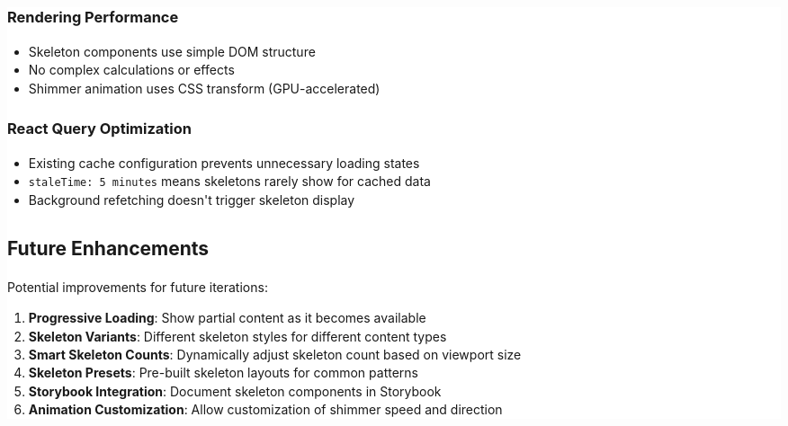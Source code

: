 ### Rendering Performance
- Skeleton components use simple DOM structure
- No complex calculations or effects
- Shimmer animation uses CSS transform (GPU-accelerated)

### React Query Optimization
- Existing cache configuration prevents unnecessary loading states
- `staleTime: 5 minutes` means skeletons rarely show for cached data
- Background refetching doesn't trigger skeleton display

## Future Enhancements

Potential improvements for future iterations:

1. **Progressive Loading**: Show partial content as it becomes available
2. **Skeleton Variants**: Different skeleton styles for different content types
3. **Smart Skeleton Counts**: Dynamically adjust skeleton count based on viewport size
4. **Skeleton Presets**: Pre-built skeleton layouts for common patterns
5. **Storybook Integration**: Document skeleton components in Storybook
6. **Animation Customization**: Allow customization of shimmer speed and direction
